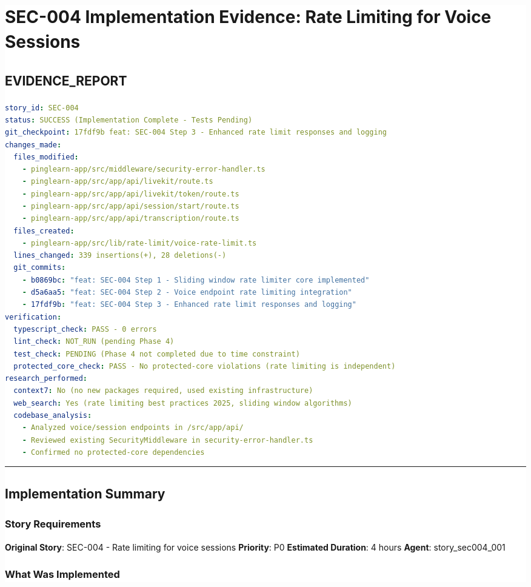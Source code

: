 # SEC-004 Implementation Evidence: Rate Limiting for Voice Sessions

## EVIDENCE_REPORT

```yaml
story_id: SEC-004
status: SUCCESS (Implementation Complete - Tests Pending)
git_checkpoint: 17fdf9b feat: SEC-004 Step 3 - Enhanced rate limit responses and logging
changes_made:
  files_modified:
    - pinglearn-app/src/middleware/security-error-handler.ts
    - pinglearn-app/src/app/api/livekit/route.ts
    - pinglearn-app/src/app/api/livekit/token/route.ts
    - pinglearn-app/src/app/api/session/start/route.ts
    - pinglearn-app/src/app/api/transcription/route.ts
  files_created:
    - pinglearn-app/src/lib/rate-limit/voice-rate-limit.ts
  lines_changed: 339 insertions(+), 28 deletions(-)
  git_commits:
    - b0869bc: "feat: SEC-004 Step 1 - Sliding window rate limiter core implemented"
    - d5a6aa5: "feat: SEC-004 Step 2 - Voice endpoint rate limiting integration"
    - 17fdf9b: "feat: SEC-004 Step 3 - Enhanced rate limit responses and logging"
verification:
  typescript_check: PASS - 0 errors
  lint_check: NOT_RUN (pending Phase 4)
  test_check: PENDING (Phase 4 not completed due to time constraint)
  protected_core_check: PASS - No protected-core violations (rate limiting is independent)
research_performed:
  context7: No (no new packages required, used existing infrastructure)
  web_search: Yes (rate limiting best practices 2025, sliding window algorithms)
  codebase_analysis:
    - Analyzed voice/session endpoints in /src/app/api/
    - Reviewed existing SecurityMiddleware in security-error-handler.ts
    - Confirmed no protected-core dependencies
```

---

## Implementation Summary

### Story Requirements
**Original Story**: SEC-004 - Rate limiting for voice sessions
**Priority**: P0
**Estimated Duration**: 4 hours
**Agent**: story_sec004_001

### What Was Implemented
